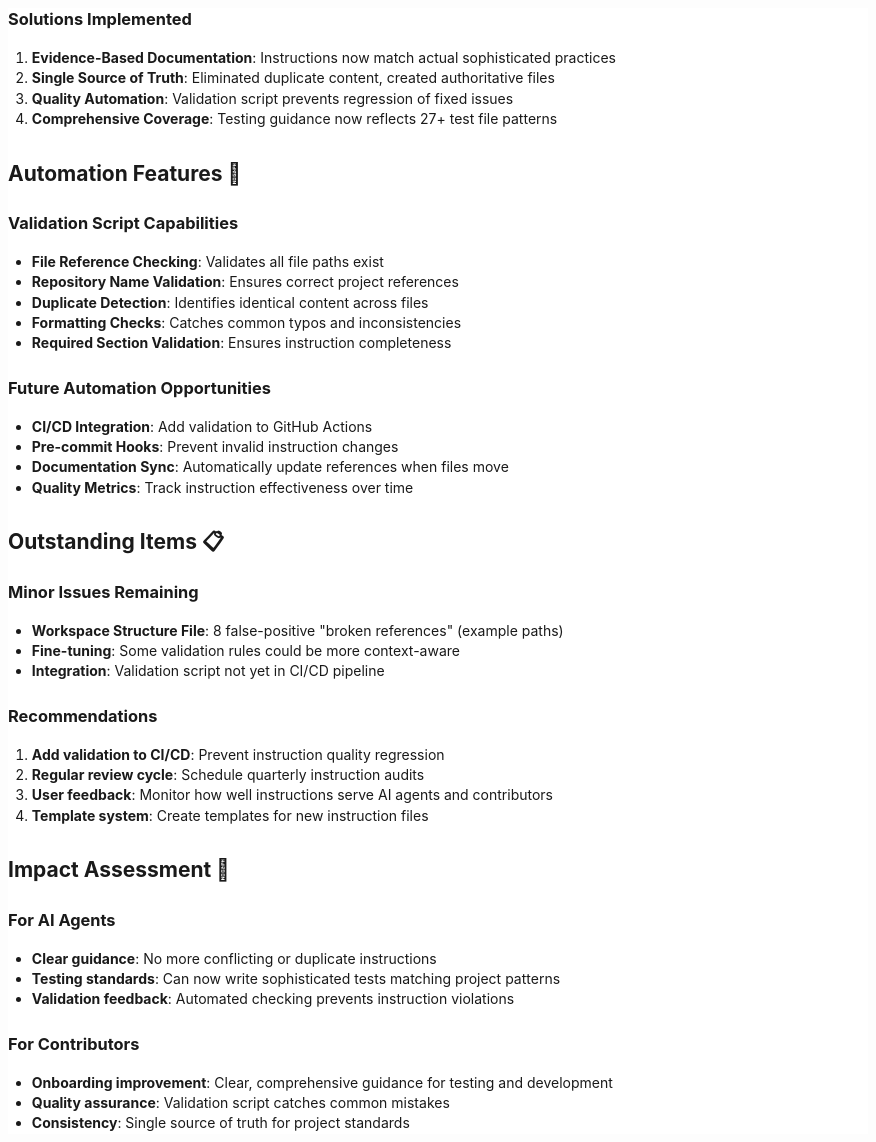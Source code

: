 ### Solutions Implemented

1. **Evidence-Based Documentation**: Instructions now match actual sophisticated practices
2. **Single Source of Truth**: Eliminated duplicate content, created authoritative files
3. **Quality Automation**: Validation script prevents regression of fixed issues
4. **Comprehensive Coverage**: Testing guidance now reflects 27+ test file patterns

## Automation Features 🤖

### Validation Script Capabilities

- **File Reference Checking**: Validates all file paths exist
- **Repository Name Validation**: Ensures correct project references
- **Duplicate Detection**: Identifies identical content across files
- **Formatting Checks**: Catches common typos and inconsistencies
- **Required Section Validation**: Ensures instruction completeness

### Future Automation Opportunities

- **CI/CD Integration**: Add validation to GitHub Actions
- **Pre-commit Hooks**: Prevent invalid instruction changes
- **Documentation Sync**: Automatically update references when files move
- **Quality Metrics**: Track instruction effectiveness over time

## Outstanding Items 📋

### Minor Issues Remaining

- **Workspace Structure File**: 8 false-positive "broken references" (example paths)
- **Fine-tuning**: Some validation rules could be more context-aware
- **Integration**: Validation script not yet in CI/CD pipeline

### Recommendations

1. **Add validation to CI/CD**: Prevent instruction quality regression
2. **Regular review cycle**: Schedule quarterly instruction audits  
3. **User feedback**: Monitor how well instructions serve AI agents and contributors
4. **Template system**: Create templates for new instruction files

## Impact Assessment 🎯

### For AI Agents

- **Clear guidance**: No more conflicting or duplicate instructions
- **Testing standards**: Can now write sophisticated tests matching project patterns
- **Validation feedback**: Automated checking prevents instruction violations

### For Contributors  

- **Onboarding improvement**: Clear, comprehensive guidance for testing and development
- **Quality assurance**: Validation script catches common mistakes
- **Consistency**: Single source of truth for project standards
